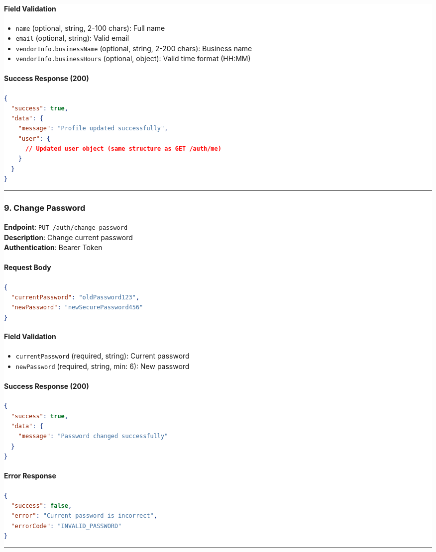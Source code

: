 #### Field Validation
- `name` (optional, string, 2-100 chars): Full name
- `email` (optional, string): Valid email
- `vendorInfo.businessName` (optional, string, 2-200 chars): Business name
- `vendorInfo.businessHours` (optional, object): Valid time format (HH:MM)

#### Success Response (200)
```json
{
  "success": true,
  "data": {
    "message": "Profile updated successfully",
    "user": {
      // Updated user object (same structure as GET /auth/me)
    }
  }
}
```

---

### 9. Change Password

**Endpoint**: `PUT /auth/change-password`  
**Description**: Change current password  
**Authentication**: Bearer Token

#### Request Body
```json
{
  "currentPassword": "oldPassword123",
  "newPassword": "newSecurePassword456"
}
```

#### Field Validation
- `currentPassword` (required, string): Current password
- `newPassword` (required, string, min: 6): New password

#### Success Response (200)
```json
{
  "success": true,
  "data": {
    "message": "Password changed successfully"
  }
}
```

#### Error Response
```json
{
  "success": false,
  "error": "Current password is incorrect",
  "errorCode": "INVALID_PASSWORD"
}
```

---